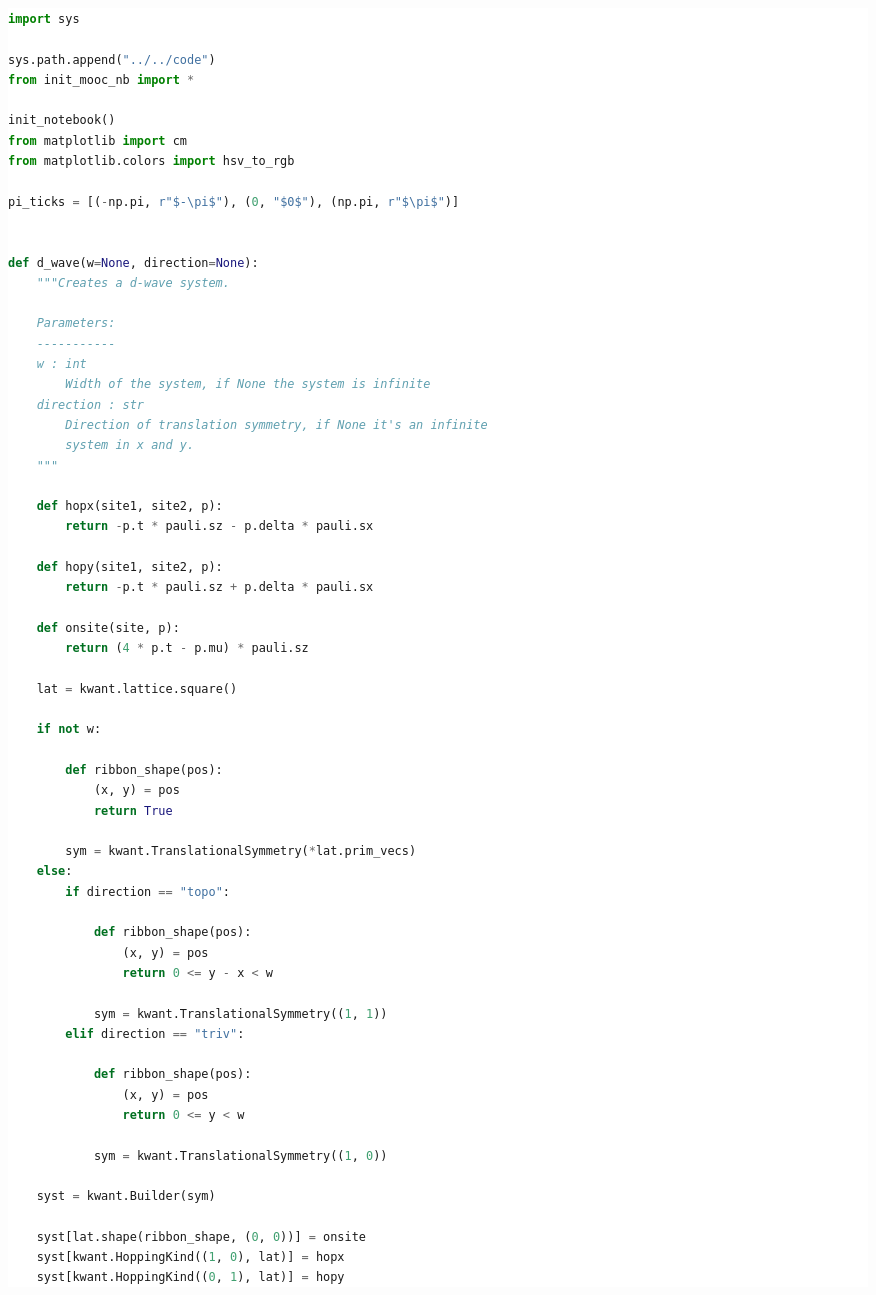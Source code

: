 ```python
import sys

sys.path.append("../../code")
from init_mooc_nb import *

init_notebook()
from matplotlib import cm
from matplotlib.colors import hsv_to_rgb

pi_ticks = [(-np.pi, r"$-\pi$"), (0, "$0$"), (np.pi, r"$\pi$")]


def d_wave(w=None, direction=None):
    """Creates a d-wave system.
    
    Parameters:
    -----------
    w : int
        Width of the system, if None the system is infinite
    direction : str
        Direction of translation symmetry, if None it's an infinite
        system in x and y.
    """

    def hopx(site1, site2, p):
        return -p.t * pauli.sz - p.delta * pauli.sx

    def hopy(site1, site2, p):
        return -p.t * pauli.sz + p.delta * pauli.sx

    def onsite(site, p):
        return (4 * p.t - p.mu) * pauli.sz

    lat = kwant.lattice.square()

    if not w:

        def ribbon_shape(pos):
            (x, y) = pos
            return True

        sym = kwant.TranslationalSymmetry(*lat.prim_vecs)
    else:
        if direction == "topo":

            def ribbon_shape(pos):
                (x, y) = pos
                return 0 <= y - x < w

            sym = kwant.TranslationalSymmetry((1, 1))
        elif direction == "triv":

            def ribbon_shape(pos):
                (x, y) = pos
                return 0 <= y < w

            sym = kwant.TranslationalSymmetry((1, 0))

    syst = kwant.Builder(sym)

    syst[lat.shape(ribbon_shape, (0, 0))] = onsite
    syst[kwant.HoppingKind((1, 0), lat)] = hopx
    syst[kwant.HoppingKind((0, 1), lat)] = hopy
```